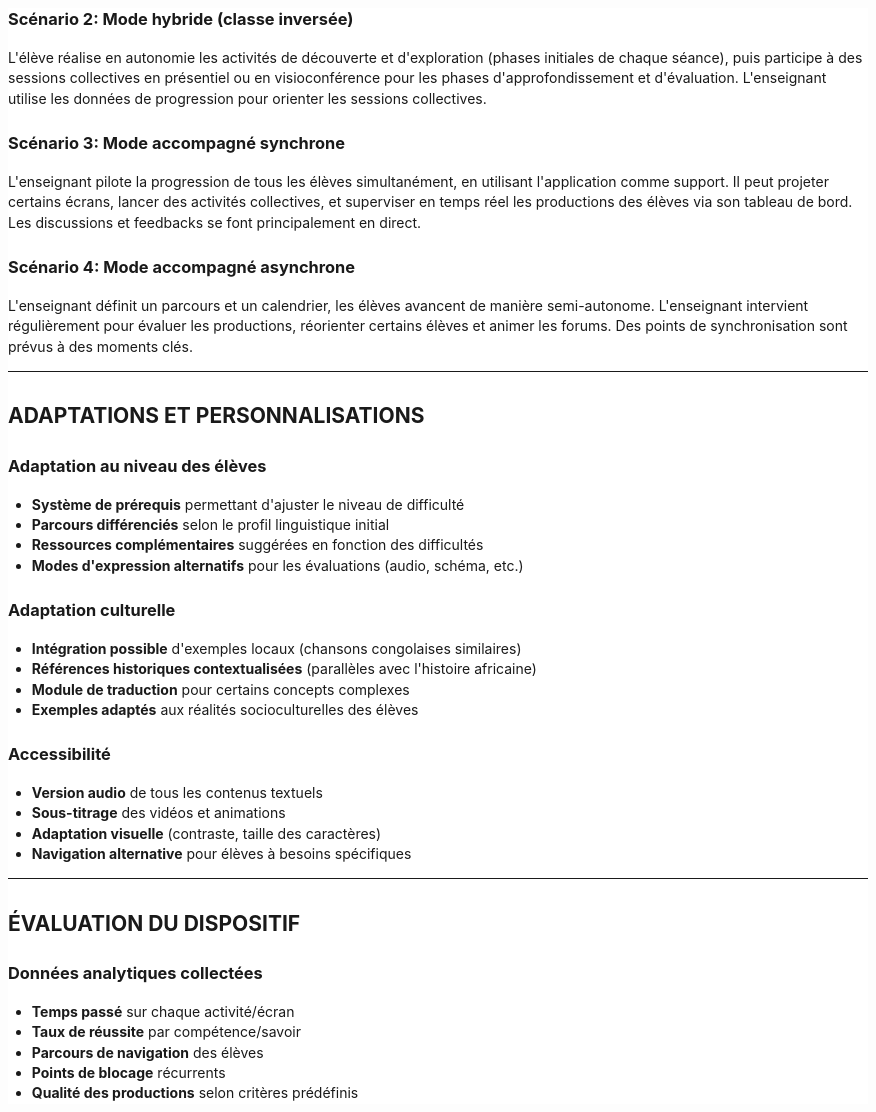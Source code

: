 ### Scénario 2: Mode hybride (classe inversée)
L'élève réalise en autonomie les activités de découverte et d'exploration (phases initiales de chaque séance), puis participe à des sessions collectives en présentiel ou en visioconférence pour les phases d'approfondissement et d'évaluation. L'enseignant utilise les données de progression pour orienter les sessions collectives.

### Scénario 3: Mode accompagné synchrone
L'enseignant pilote la progression de tous les élèves simultanément, en utilisant l'application comme support. Il peut projeter certains écrans, lancer des activités collectives, et superviser en temps réel les productions des élèves via son tableau de bord. Les discussions et feedbacks se font principalement en direct.

### Scénario 4: Mode accompagné asynchrone
L'enseignant définit un parcours et un calendrier, les élèves avancent de manière semi-autonome. L'enseignant intervient régulièrement pour évaluer les productions, réorienter certains élèves et animer les forums. Des points de synchronisation sont prévus à des moments clés.

---

## ADAPTATIONS ET PERSONNALISATIONS

### Adaptation au niveau des élèves
- **Système de prérequis** permettant d'ajuster le niveau de difficulté
- **Parcours différenciés** selon le profil linguistique initial
- **Ressources complémentaires** suggérées en fonction des difficultés
- **Modes d'expression alternatifs** pour les évaluations (audio, schéma, etc.)

### Adaptation culturelle
- **Intégration possible** d'exemples locaux (chansons congolaises similaires)
- **Références historiques contextualisées** (parallèles avec l'histoire africaine)
- **Module de traduction** pour certains concepts complexes
- **Exemples adaptés** aux réalités socioculturelles des élèves

### Accessibilité
- **Version audio** de tous les contenus textuels
- **Sous-titrage** des vidéos et animations
- **Adaptation visuelle** (contraste, taille des caractères)
- **Navigation alternative** pour élèves à besoins spécifiques

---

## ÉVALUATION DU DISPOSITIF

### Données analytiques collectées
- **Temps passé** sur chaque activité/écran
- **Taux de réussite** par compétence/savoir
- **Parcours de navigation** des élèves
- **Points de blocage** récurrents
- **Qualité des productions** selon critères prédéfinis
